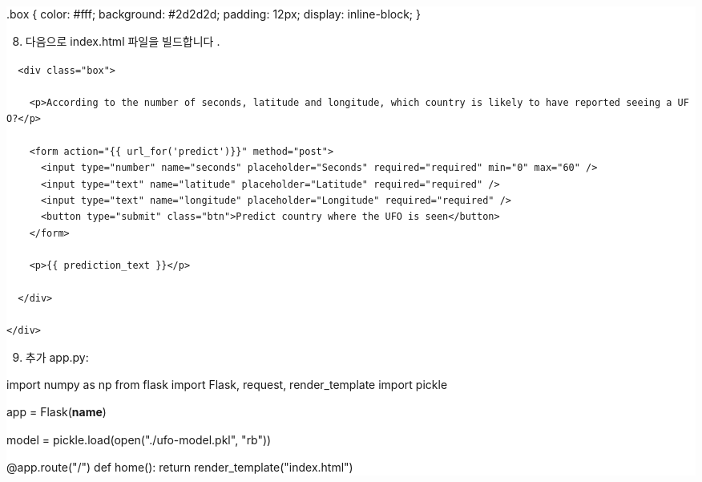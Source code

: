 .box {
	color: #fff;
	background: #2d2d2d;
	padding: 12px;
	display: inline-block;
}



8. 다음으로 index.html 파일을 빌드합니다 .


<!DOCTYPE html>
<html>
  <head>
    <meta charset="UTF-8">
    <title>🛸 UFO Appearance Prediction! 👽</title>
    <link rel="stylesheet" href="{{ url_for('static', filename='css/styles.css') }}">
  </head>

  <body>
    <div class="grid">

      <div class="box">

        <p>According to the number of seconds, latitude and longitude, which country is likely to have reported seeing a UFO?</p>

        <form action="{{ url_for('predict')}}" method="post">
          <input type="number" name="seconds" placeholder="Seconds" required="required" min="0" max="60" />
          <input type="text" name="latitude" placeholder="Latitude" required="required" />
          <input type="text" name="longitude" placeholder="Longitude" required="required" />
          <button type="submit" class="btn">Predict country where the UFO is seen</button>
        </form>

        <p>{{ prediction_text }}</p>

      </div>

    </div>

  </body>
</html>


9. 추가 app.py:


import numpy as np
from flask import Flask, request, render_template
import pickle

app = Flask(__name__)

model = pickle.load(open("./ufo-model.pkl", "rb"))


@app.route("/")
def home():
    return render_template("index.html")
